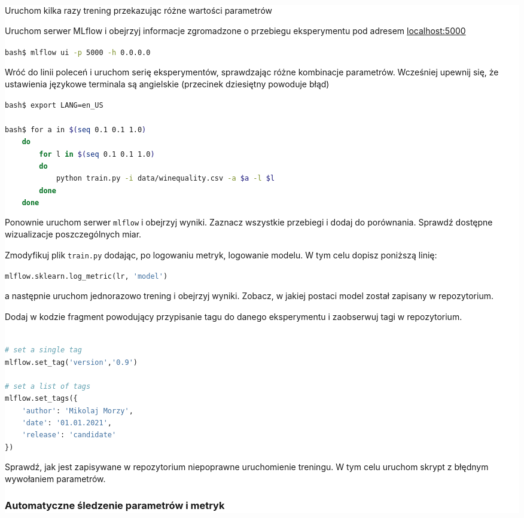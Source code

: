 Uruchom kilka razy trening przekazując różne wartości parametrów

Uruchom serwer MLflow i obejrzyj informacje zgromadzone o przebiegu eksperymentu pod adresem [localhost:5000](http://localhost:5000)

```bash
bash$ mlflow ui -p 5000 -h 0.0.0.0
```

Wróć do linii poleceń i uruchom serię eksperymentów, sprawdzając różne kombinacje parametrów. Wcześniej upewnij się, że ustawienia językowe terminala są angielskie (przecinek dziesiętny powoduje błąd)

```bash
bash$ export LANG=en_US

bash$ for a in $(seq 0.1 0.1 1.0)
    do
        for l in $(seq 0.1 0.1 1.0)
        do
            python train.py -i data/winequality.csv -a $a -l $l
        done
    done
```

Ponownie uruchom serwer `mlflow` i obejrzyj wyniki. Zaznacz wszystkie przebiegi i dodaj do porównania. Sprawdź dostępne wizualizacje poszczególnych miar.

Zmodyfikuj plik `train.py` dodając, po logowaniu metryk, logowanie modelu. W tym celu dopisz poniższą linię:

```python
mlflow.sklearn.log_metric(lr, 'model')
```

a następnie uruchom jednorazowo trening i obejrzyj wyniki. Zobacz, w jakiej postaci model został zapisany w repozytorium.

Dodaj w kodzie fragment powodujący przypisanie tagu do danego eksperymentu i zaobserwuj tagi w repozytorium.

```python

# set a single tag
mlflow.set_tag('version','0.9')

# set a list of tags
mlflow.set_tags({
    'author': 'Mikolaj Morzy',
    'date': '01.01.2021',
    'release': 'candidate'
})
```

Sprawdź, jak jest zapisywane w repozytorium niepoprawne uruchomienie treningu. W tym celu uruchom skrypt z błędnym wywołaniem parametrów.

### Automatyczne śledzenie parametrów i metryk
